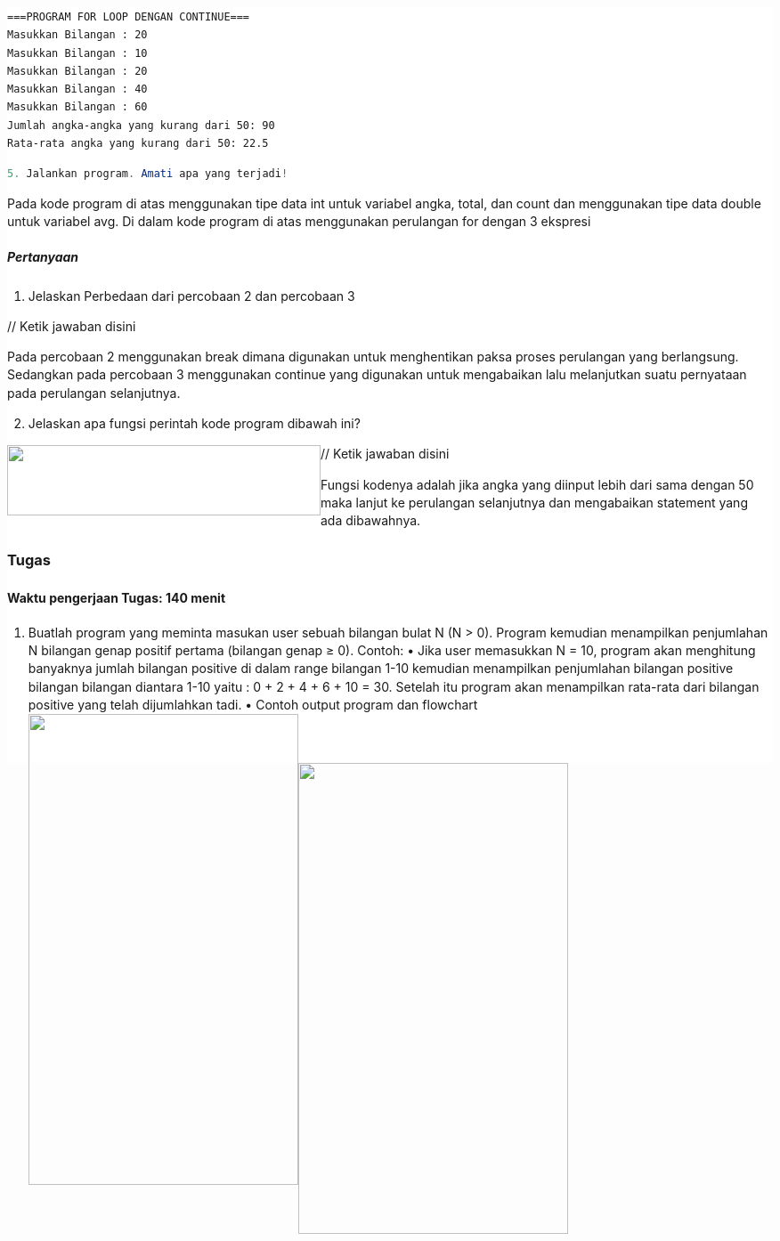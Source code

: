     ===PROGRAM FOR LOOP DENGAN CONTINUE===
    Masukkan Bilangan : 20
    Masukkan Bilangan : 10
    Masukkan Bilangan : 20
    Masukkan Bilangan : 40
    Masukkan Bilangan : 60
    Jumlah angka-angka yang kurang dari 50: 90
    Rata-rata angka yang kurang dari 50: 22.5



```Java
5. Jalankan program. Amati apa yang terjadi!
```

Pada kode program di atas menggunakan tipe data int untuk variabel angka, total, dan count dan menggunakan tipe data double untuk variabel avg. Di dalam kode program di atas menggunakan perulangan for dengan 3 ekspresi 

##### Pertanyaan
1. Jelaskan Perbedaan dari percobaan 2 dan percobaan 3

// Ketik jawaban disini

Pada percobaan 2 menggunakan break dimana digunakan untuk menghentikan paksa proses perulangan yang berlangsung. Sedangkan pada percobaan 3 menggunakan continue yang digunakan untuk mengabaikan lalu melanjutkan suatu pernyataan pada perulangan selanjutnya.

2. Jelaskan apa fungsi perintah kode program dibawah ini?
<p align="left">
    <img width="352" height="79" src="images/continuePertanyaan.jpg" align="left">
    </p>

// Ketik jawaban disini

Fungsi kodenya adalah jika angka yang diinput lebih dari sama dengan 50 maka lanjut ke perulangan selanjutnya dan mengabaikan statement yang ada dibawahnya. 

### Tugas

#### Waktu pengerjaan Tugas: 140 menit

1. Buatlah program yang meminta masukan user sebuah bilangan bulat N (N > 0). Program kemudian menampilkan penjumlahan N bilangan genap positif pertama (bilangan genap ≥ 0).
Contoh: 
    •	Jika user memasukkan N = 10, program akan menghitung banyaknya jumlah bilangan positive di dalam range bilangan 1-10   kemudian menampilkan penjumlahan bilangan positive bilangan bilangan diantara 1-10 yaitu : 
        0 + 2 + 4 + 6 + 10 = 30. 
        Setelah itu program akan menampilkan rata-rata dari bilangan positive yang telah dijumlahkan tadi.
    •	Contoh output program dan flowchart
<br/><img width="303" height="529" src="images/hasilTugasFc.jpg" align="left"><br/>
  

<br/><img width="303" height="529" src="images/fcTugasJS7.png" align="left">
